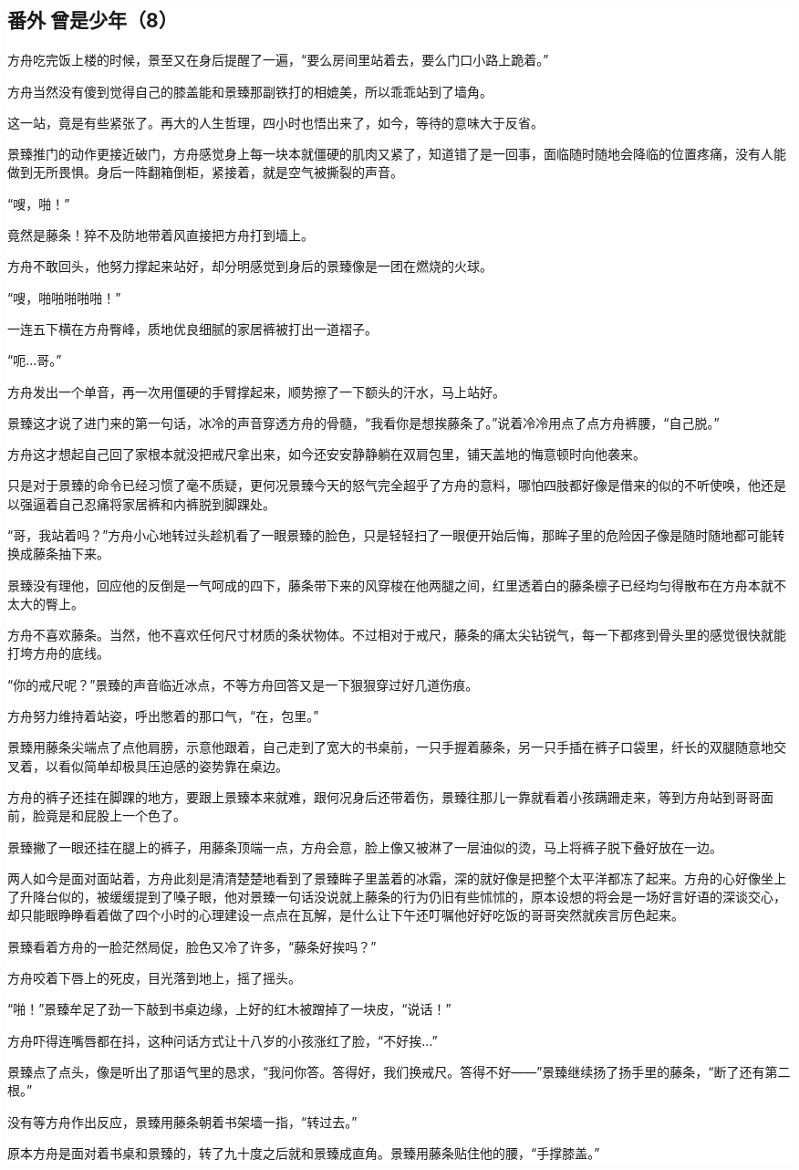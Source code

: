 
## 番外 曾是少年（8）

方舟吃完饭上楼的时候，景至又在身后提醒了一遍，“要么房间里站着去，要么门口小路上跪着。”

方舟当然没有傻到觉得自己的膝盖能和景臻那副铁打的相媲美，所以乖乖站到了墙角。

这一站，竟是有些紧张了。再大的人生哲理，四小时也悟出来了，如今，等待的意味大于反省。

景臻推门的动作更接近破门，方舟感觉身上每一块本就僵硬的肌肉又紧了，知道错了是一回事，面临随时随地会降临的位置疼痛，没有人能做到无所畏惧。身后一阵翻箱倒柜，紧接着，就是空气被撕裂的声音。

“嗖，啪！”

竟然是藤条！猝不及防地带着风直接把方舟打到墙上。

方舟不敢回头，他努力撑起来站好，却分明感觉到身后的景臻像是一团在燃烧的火球。

“嗖，啪啪啪啪啪！”

一连五下横在方舟臀峰，质地优良细腻的家居裤被打出一道褶子。

“呃…哥。”

方舟发出一个单音，再一次用僵硬的手臂撑起来，顺势擦了一下额头的汗水，马上站好。

景臻这才说了进门来的第一句话，冰冷的声音穿透方舟的骨髓，“我看你是想挨藤条了。”说着冷冷用点了点方舟裤腰，“自己脱。”

方舟这才想起自己回了家根本就没把戒尺拿出来，如今还安安静静躺在双肩包里，铺天盖地的悔意顿时向他袭来。

只是对于景臻的命令已经习惯了毫不质疑，更何况景臻今天的怒气完全超乎了方舟的意料，哪怕四肢都好像是借来的似的不听使唤，他还是以强逼着自己忍痛将家居裤和内裤脱到脚踝处。

“哥，我站着吗？”方舟小心地转过头趁机看了一眼景臻的脸色，只是轻轻扫了一眼便开始后悔，那眸子里的危险因子像是随时随地都可能转换成藤条抽下来。

景臻没有理他，回应他的反倒是一气呵成的四下，藤条带下来的风穿梭在他两腿之间，红里透着白的藤条檩子已经均匀得散布在方舟本就不太大的臀上。

方舟不喜欢藤条。当然，他不喜欢任何尺寸材质的条状物体。不过相对于戒尺，藤条的痛太尖钻锐气，每一下都疼到骨头里的感觉很快就能打垮方舟的底线。

“你的戒尺呢？”景臻的声音临近冰点，不等方舟回答又是一下狠狠穿过好几道伤痕。

方舟努力维持着站姿，呼出憋着的那口气，“在，包里。”

景臻用藤条尖端点了点他肩膀，示意他跟着，自己走到了宽大的书桌前，一只手握着藤条，另一只手插在裤子口袋里，纤长的双腿随意地交叉着，以看似简单却极具压迫感的姿势靠在桌边。

方舟的裤子还挂在脚踝的地方，要跟上景臻本来就难，跟何况身后还带着伤，景臻往那儿一靠就看着小孩蹒跚走来，等到方舟站到哥哥面前，脸竟是和屁股上一个色了。

景臻撇了一眼还挂在腿上的裤子，用藤条顶端一点，方舟会意，脸上像又被淋了一层油似的烫，马上将裤子脱下叠好放在一边。

两人如今是面对面站着，方舟此刻是清清楚楚地看到了景臻眸子里盖着的冰霜，深的就好像是把整个太平洋都冻了起来。方舟的心好像坐上了升降台似的，被缓缓提到了嗓子眼，他对景臻一句话没说就上藤条的行为仍旧有些怵怵的，原本设想的将会是一场好言好语的深谈交心，却只能眼睁睁看着做了四个小时的心理建设一点点在瓦解，是什么让下午还叮嘱他好好吃饭的哥哥突然就疾言厉色起来。

景臻看着方舟的一脸茫然局促，脸色又冷了许多，“藤条好挨吗？”

方舟咬着下唇上的死皮，目光落到地上，摇了摇头。

“啪！”景臻牟足了劲一下敲到书桌边缘，上好的红木被蹭掉了一块皮，“说话！”

方舟吓得连嘴唇都在抖，这种问话方式让十八岁的小孩涨红了脸，“不好挨…”

景臻点了点头，像是听出了那语气里的恳求，“我问你答。答得好，我们换戒尺。答得不好——”景臻继续扬了扬手里的藤条，“断了还有第二根。”

没有等方舟作出反应，景臻用藤条朝着书架墙一指，“转过去。”

原本方舟是面对着书桌和景臻的，转了九十度之后就和景臻成直角。景臻用藤条贴住他的腰，“手撑膝盖。”
